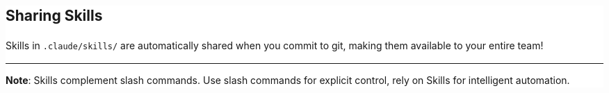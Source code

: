 ## Sharing Skills

Skills in `.claude/skills/` are automatically shared when you commit to git, making them available to your entire team!

---

**Note**: Skills complement slash commands. Use slash commands for explicit control, rely on Skills for intelligent automation.
